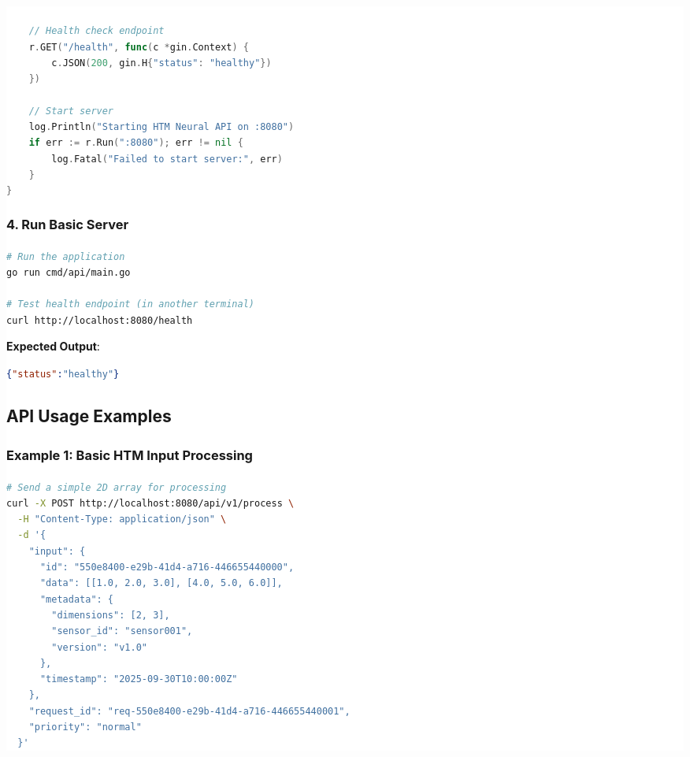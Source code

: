 ```go
    
    // Health check endpoint
    r.GET("/health", func(c *gin.Context) {
        c.JSON(200, gin.H{"status": "healthy"})
    })
    
    // Start server
    log.Println("Starting HTM Neural API on :8080")
    if err := r.Run(":8080"); err != nil {
        log.Fatal("Failed to start server:", err)
    }
}
```

### 4. Run Basic Server
```bash
# Run the application
go run cmd/api/main.go

# Test health endpoint (in another terminal)
curl http://localhost:8080/health
```

**Expected Output**:
```json
{"status":"healthy"}
```

## API Usage Examples

### Example 1: Basic HTM Input Processing
```bash
# Send a simple 2D array for processing
curl -X POST http://localhost:8080/api/v1/process \
  -H "Content-Type: application/json" \
  -d '{
    "input": {
      "id": "550e8400-e29b-41d4-a716-446655440000",
      "data": [[1.0, 2.0, 3.0], [4.0, 5.0, 6.0]],
      "metadata": {
        "dimensions": [2, 3],
        "sensor_id": "sensor001",
        "version": "v1.0"
      },
      "timestamp": "2025-09-30T10:00:00Z"
    },
    "request_id": "req-550e8400-e29b-41d4-a716-446655440001",
    "priority": "normal"
  }'
```
